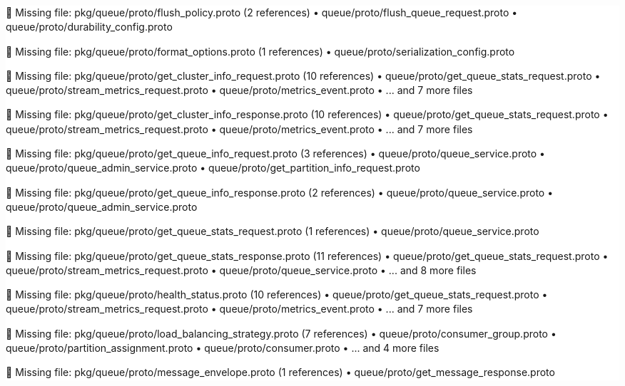 📁 Missing file: pkg/queue/proto/flush_policy.proto (2 references) • queue/proto/flush_queue_request.proto • queue/proto/durability_config.proto

📁 Missing file: pkg/queue/proto/format_options.proto (1 references) • queue/proto/serialization_config.proto

📁 Missing file: pkg/queue/proto/get_cluster_info_request.proto (10 references) • queue/proto/get_queue_stats_request.proto • queue/proto/stream_metrics_request.proto • queue/proto/metrics_event.proto • ... and 7 more files

📁 Missing file: pkg/queue/proto/get_cluster_info_response.proto (10 references) • queue/proto/get_queue_stats_request.proto • queue/proto/stream_metrics_request.proto • queue/proto/metrics_event.proto • ... and 7 more files

📁 Missing file: pkg/queue/proto/get_queue_info_request.proto (3 references) • queue/proto/queue_service.proto • queue/proto/queue_admin_service.proto • queue/proto/get_partition_info_request.proto

📁 Missing file: pkg/queue/proto/get_queue_info_response.proto (2 references) • queue/proto/queue_service.proto • queue/proto/queue_admin_service.proto

📁 Missing file: pkg/queue/proto/get_queue_stats_request.proto (1 references) • queue/proto/queue_service.proto

📁 Missing file: pkg/queue/proto/get_queue_stats_response.proto (11 references) • queue/proto/get_queue_stats_request.proto • queue/proto/stream_metrics_request.proto • queue/proto/queue_service.proto • ... and 8 more files

📁 Missing file: pkg/queue/proto/health_status.proto (10 references) • queue/proto/get_queue_stats_request.proto • queue/proto/stream_metrics_request.proto • queue/proto/metrics_event.proto • ... and 7 more files

📁 Missing file: pkg/queue/proto/load_balancing_strategy.proto (7 references) • queue/proto/consumer_group.proto • queue/proto/partition_assignment.proto • queue/proto/consumer.proto • ... and 4 more files

📁 Missing file: pkg/queue/proto/message_envelope.proto (1 references) • queue/proto/get_message_response.proto

